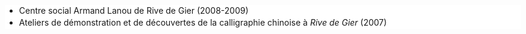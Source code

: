 - Centre social Armand Lanou de Rive de Gier (2008-2009)
- Ateliers de démonstration et de découvertes de la calligraphie chinoise à _Rive de Gier_ (2007)
